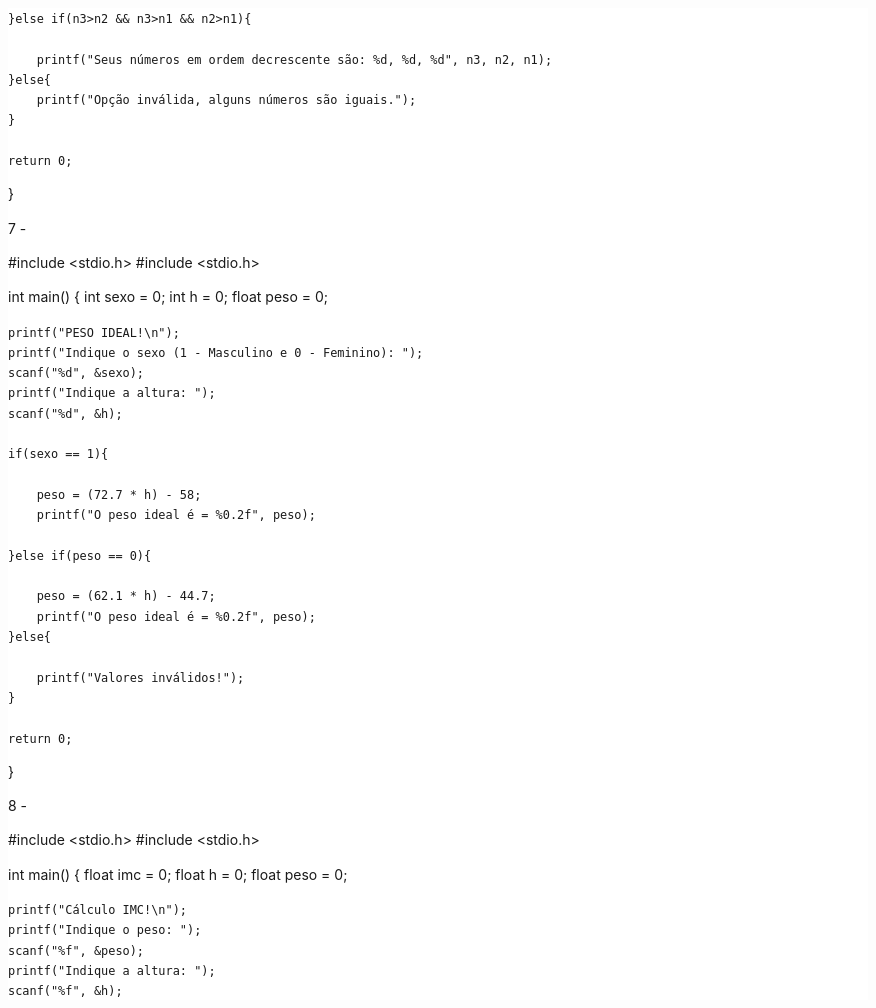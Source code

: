     }else if(n3>n2 && n3>n1 && n2>n1){
        
        printf("Seus números em ordem decrescente são: %d, %d, %d", n3, n2, n1);
    }else{
        printf("Opção inválida, alguns números são iguais.");
    }
    
    return 0;
}

7 -

#include <stdio.h>
#include <stdio.h>

int main()
{
    int sexo = 0;
    int h = 0;
    float peso = 0;

    printf("PESO IDEAL!\n");
    printf("Indique o sexo (1 - Masculino e 0 - Feminino): ");
    scanf("%d", &sexo);
    printf("Indique a altura: ");
    scanf("%d", &h);

    if(sexo == 1){
        
        peso = (72.7 * h) - 58;
        printf("O peso ideal é = %0.2f", peso);
        
    }else if(peso == 0){
        
        peso = (62.1 * h) - 44.7;
        printf("O peso ideal é = %0.2f", peso);
    }else{
        
        printf("Valores inválidos!");
    }
    
    return 0;
}

8 -

#include <stdio.h>
#include <stdio.h>

int main()
{
    float imc = 0;
    float h = 0;
    float peso = 0;

    printf("Cálculo IMC!\n");
    printf("Indique o peso: ");
    scanf("%f", &peso);
    printf("Indique a altura: ");
    scanf("%f", &h);
    